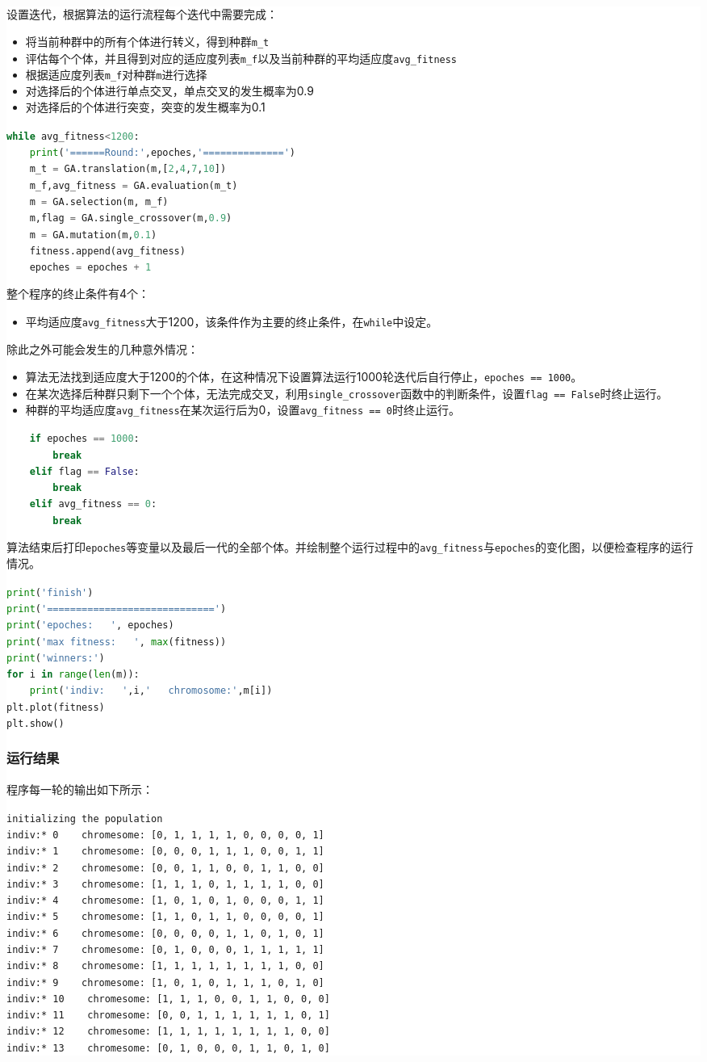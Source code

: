
设置迭代，根据算法的运行流程每个迭代中需要完成：  
- 将当前种群中的所有个体进行转义，得到种群`m_t`
- 评估每个个体，并且得到对应的适应度列表`m_f`以及当前种群的平均适应度`avg_fitness`
- 根据适应度列表`m_f`对种群`m`进行选择
- 对选择后的个体进行单点交叉，单点交叉的发生概率为0.9
- 对选择后的个体进行突变，突变的发生概率为0.1


```python
while avg_fitness<1200:
    print('======Round:',epoches,'==============')
    m_t = GA.translation(m,[2,4,7,10])
    m_f,avg_fitness = GA.evaluation(m_t)
    m = GA.selection(m, m_f)
    m,flag = GA.single_crossover(m,0.9)
    m = GA.mutation(m,0.1)
    fitness.append(avg_fitness)
    epoches = epoches + 1
```
整个程序的终止条件有4个：  
- 平均适应度`avg_fitness`大于1200，该条件作为主要的终止条件，在`while`中设定。  

除此之外可能会发生的几种意外情况：  
- 算法无法找到适应度大于1200的个体，在这种情况下设置算法运行1000轮迭代后自行停止，`epoches == 1000`。  
- 在某次选择后种群只剩下一个个体，无法完成交叉，利用`single_crossover`函数中的判断条件，设置`flag == False`时终止运行。  
- 种群的平均适应度`avg_fitness`在某次运行后为0，设置`avg_fitness == 0`时终止运行。  

```python
    if epoches == 1000:
        break
    elif flag == False:
        break
    elif avg_fitness == 0:
        break
```
算法结束后打印`epoches`等变量以及最后一代的全部个体。并绘制整个运行过程中的`avg_fitness`与`epoches`的变化图，以便检查程序的运行情况。  
```python
print('finish')
print('=============================')
print('epoches:   ', epoches)
print('max fitness:   ', max(fitness))
print('winners:')
for i in range(len(m)):
    print('indiv:   ',i,'   chromosome:',m[i])
plt.plot(fitness)
plt.show()
```

### 运行结果
程序每一轮的输出如下所示：  
```bash
initializing the population
indiv:* 0    chromesome: [0, 1, 1, 1, 1, 0, 0, 0, 0, 1]
indiv:* 1    chromesome: [0, 0, 0, 1, 1, 1, 0, 0, 1, 1]
indiv:* 2    chromesome: [0, 0, 1, 1, 0, 0, 1, 1, 0, 0]
indiv:* 3    chromesome: [1, 1, 1, 0, 1, 1, 1, 1, 0, 0]
indiv:* 4    chromesome: [1, 0, 1, 0, 1, 0, 0, 0, 1, 1]
indiv:* 5    chromesome: [1, 1, 0, 1, 1, 0, 0, 0, 0, 1]
indiv:* 6    chromesome: [0, 0, 0, 0, 1, 1, 0, 1, 0, 1]
indiv:* 7    chromesome: [0, 1, 0, 0, 0, 1, 1, 1, 1, 1]
indiv:* 8    chromesome: [1, 1, 1, 1, 1, 1, 1, 1, 0, 0]
indiv:* 9    chromesome: [1, 0, 1, 0, 1, 1, 1, 0, 1, 0]
indiv:* 10    chromesome: [1, 1, 1, 0, 0, 1, 1, 0, 0, 0]
indiv:* 11    chromesome: [0, 0, 1, 1, 1, 1, 1, 1, 0, 1]
indiv:* 12    chromesome: [1, 1, 1, 1, 1, 1, 1, 1, 0, 0]
indiv:* 13    chromesome: [0, 1, 0, 0, 0, 1, 1, 0, 1, 0]
```